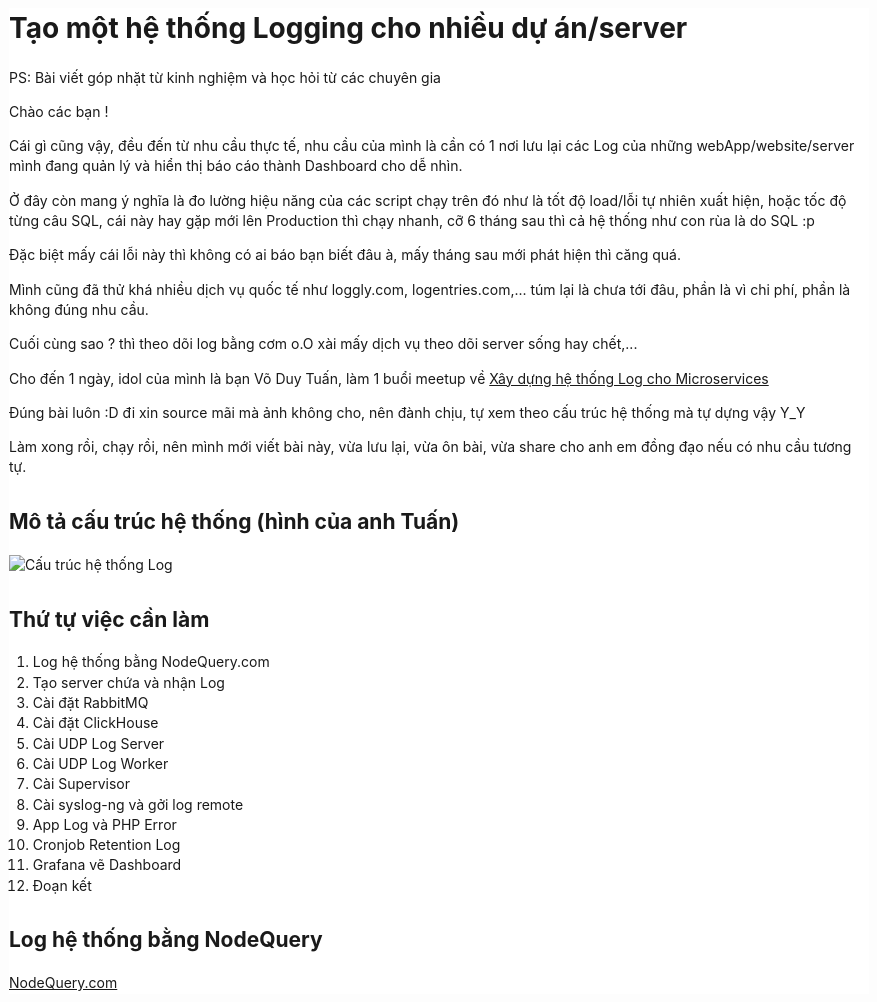 # Tạo một hệ thống Logging cho nhiều dự án/server

PS: Bài viết góp nhặt từ kinh nghiệm và học hỏi từ các chuyên gia

Chào các bạn !

Cái gì cũng vậy, đều đến từ nhu cầu thực tế, nhu cầu của mình là cần có 1 nơi lưu lại các Log của những webApp/website/server mình đang quản lý và hiển thị báo cáo thành Dashboard cho dễ nhìn.

Ở đây còn mang ý nghĩa là đo lường hiệu năng của các script chạy trên đó như là tốt độ load/lỗi tự nhiên xuất hiện, hoặc tốc độ từng câu SQL, cái này hay gặp mới lên Production thì chạy nhanh, cỡ 6 tháng sau thì cả hệ thống như con rùa là do SQL :p

Đặc biệt mấy cái lỗi này thì không có ai báo bạn biết đâu à, mấy tháng sau mới phát hiện thì căng quá.

Mình cũng đã thử khá nhiều dịch vụ quốc tế như loggly.com, logentries.com,... túm lại là chưa tới đâu, phần là vì chi phí, phần là không đúng nhu cầu.

Cuối cùng sao ? thì theo dõi log bằng cơm o.O xài mấy dịch vụ theo dõi server sống hay chết,...

Cho đến 1 ngày, idol của mình là bạn Võ Duy Tuấn, làm 1 buổi meetup về [Xây dựng hệ thống Log cho Microservices](http://bloghoctap.com/technology/xay-dung-he-thong-log-cho-microservices.html)

Đúng bài luôn :D đi xin source mãi mà ảnh không cho, nên đành chịu, tự xem theo cấu trúc hệ thống mà tự dựng vậy Y_Y

Làm xong rồi, chạy rồi, nên mình mới viết bài này, vừa lưu lại, vừa ôn bài, vừa share cho anh em đồng đạo nếu có nhu cầu tương tự.

## Mô tả cấu trúc hệ thống (hình của anh Tuấn)

![Cấu trúc hệ thống Log](/assets/images/structure.png "Cấu trúc hệ thống Log")

## Thứ tự việc cần làm

1. Log hệ thống bằng NodeQuery.com
2. Tạo server chứa và nhận Log
3. Cài đặt RabbitMQ
4. Cài đặt ClickHouse
5. Cài UDP Log Server
6. Cài UDP Log Worker
7. Cài Supervisor
8. Cài syslog-ng và gởi log remote
9. App Log và PHP Error
10. Cronjob Retention Log
11. Grafana vẽ Dashboard
12. Đoạn kết


## Log hệ thống bằng NodeQuery

[NodeQuery.com](https://nodequery.com)
